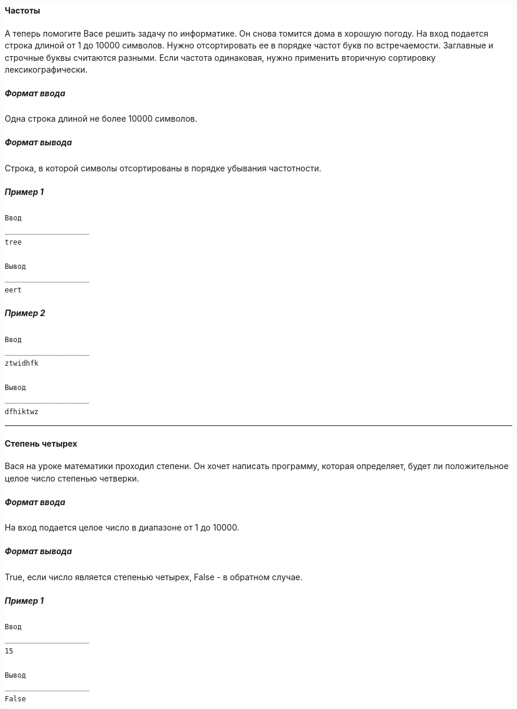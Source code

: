 #### Частоты

А теперь помогите Васе решить задачу по информатике. Он снова томится дома в хорошую погоду. На вход подается строка длиной от 1 до 10000 символов. Нужно отсортировать ее в порядке частот букв по встречаемости. Заглавные и строчные буквы считаются разными. Если частота одинаковая, нужно применить вторичную сортировку лексикографически.

##### **_Формат ввода_**

Одна строка длиной не более 10000 символов.

##### **_Формат вывода_**

Строка, в которой символы отсортированы в порядке убывания частотности.

##### **_Пример 1_**

```
Ввод
____________________
tree

Вывод
____________________
eert
```

##### **_Пример 2_**

```
Ввод
____________________
ztwidhfk

Вывод
____________________
dfhiktwz
```

---

#### Степень четырех

Вася на уроке математики проходил степени. Он хочет написать программу, которая определяет, будет ли положительное целое число степенью четверки.

##### **_Формат ввода_**

На вход подается целое число в диапазоне от 1 до 10000.

##### **_Формат вывода_**

True, если число является степенью четырех, False - в обратном случае.

##### **_Пример 1_**

```
Ввод
____________________
15

Вывод
____________________
False
```
